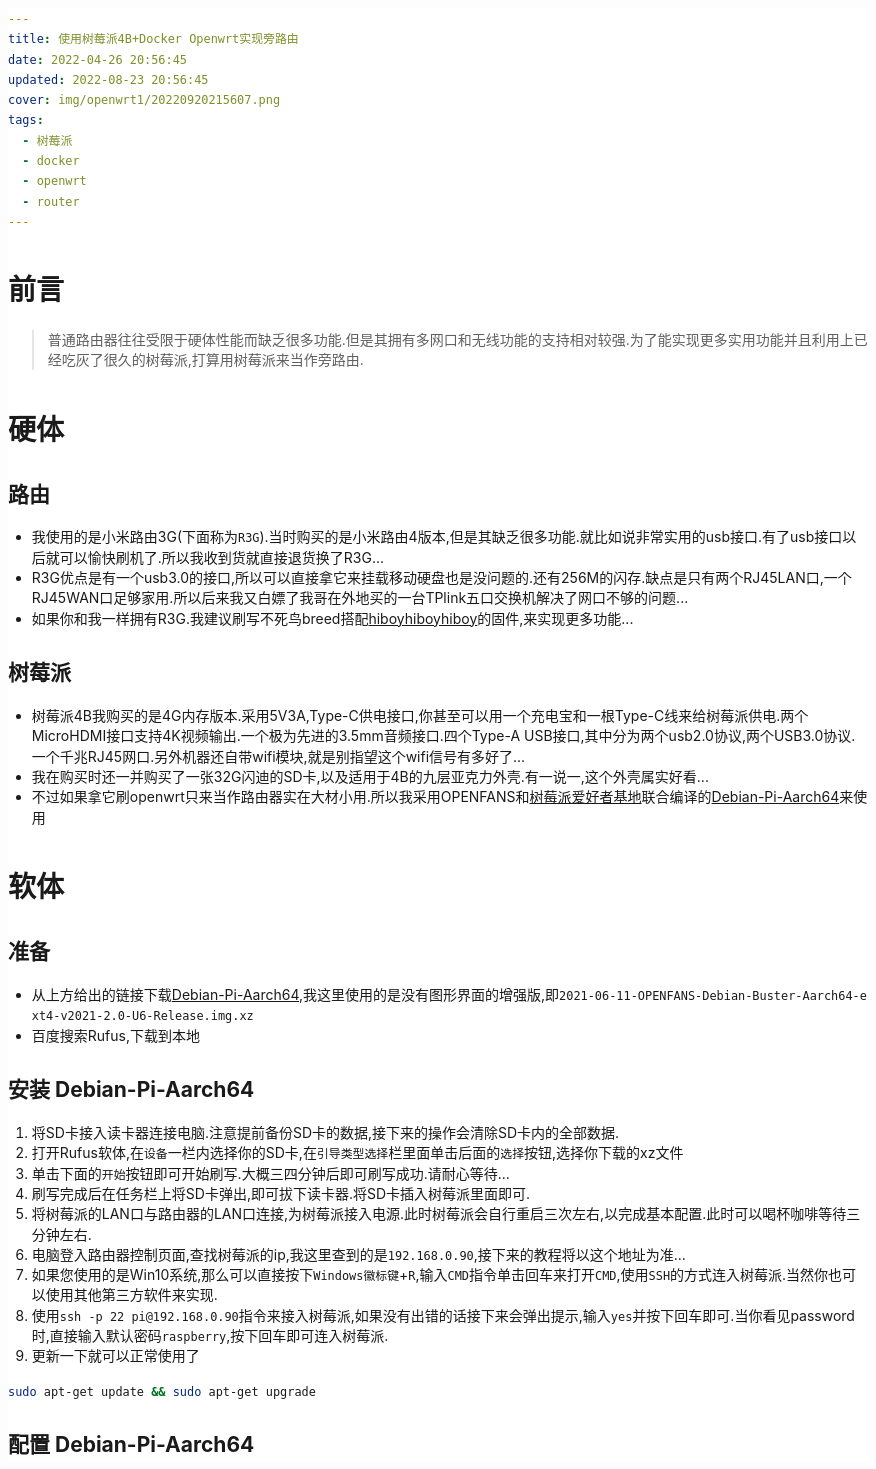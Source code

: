 ```yaml
---
title: 使用树莓派4B+Docker Openwrt实现旁路由
date: 2022-04-26 20:56:45
updated: 2022-08-23 20:56:45
cover: img/openwrt1/20220920215607.png
tags: 
  - 树莓派
  - docker
  - openwrt
  - router
---
```

# 前言
> 普通路由器往往受限于硬体性能而缺乏很多功能.但是其拥有多网口和无线功能的支持相对较强.为了能实现更多实用功能并且利用上已经吃灰了很久的树莓派,打算用树莓派来当作旁路由.
# 硬体
## 路由
* 我使用的是小米路由3G(下面称为`R3G`).当时购买的是小米路由4版本,但是其缺乏很多功能.就比如说非常实用的usb接口.有了usb接口以后就可以愉快刷机了.所以我收到货就直接退货换了R3G...
* R3G优点是有一个usb3.0的接口,所以可以直接拿它来挂载移动硬盘也是没问题的.还有256M的闪存.缺点是只有两个RJ45LAN口,一个RJ45WAN口足够家用.所以后来我又白嫖了我哥在外地买的一台TPlink五口交换机解决了网口不够的问题...
* 如果你和我一样拥有R3G.我建议刷写不死鸟breed搭配[hiboyhiboyhiboy](https://opt.cn2qq.com/padavan/ "hiboyhiboyhiboy")的固件,来实现更多功能...

## 树莓派
* 树莓派4B我购买的是4G内存版本.采用5V3A,Type-C供电接口,你甚至可以用一个充电宝和一根Type-C线来给树莓派供电.两个MicroHDMI接口支持4K视频输出.一个极为先进的3.5mm音频接口.四个Type-A USB接口,其中分为两个usb2.0协议,两个USB3.0协议.一个千兆RJ45网口.另外机器还自带wifi模块,就是别指望这个wifi信号有多好了...
* 我在购买时还一并购买了一张32G闪迪的SD卡,以及适用于4B的九层亚克力外壳.有一说一,这个外壳属实好看...
* 不过如果拿它刷openwrt只来当作路由器实在大材小用.所以我采用OPENFANS和[树莓派爱好者基地](http://www.pifan.org.cn/ "树莓派爱好者基地")联合编译的[Debian-Pi-Aarch64](https://github.com/openfans-community-offical/Debian-Pi-Aarch64 "Debian-Pi-Aarch64")来使用

# 软体
## 准备
* 从上方给出的链接下载[Debian-Pi-Aarch64](https://github.com/openfans-community-offical/Debian-Pi-Aarch64 "Debian-Pi-Aarch64"),我这里使用的是没有图形界面的增强版,即`2021-06-11-OPENFANS-Debian-Buster-Aarch64-ext4-v2021-2.0-U6-Release.img.xz`
* 百度搜索Rufus,下载到本地

## 安装 Debian-Pi-Aarch64
1. 将SD卡接入读卡器连接电脑.注意提前备份SD卡的数据,接下来的操作会清除SD卡内的全部数据.
2. 打开Rufus软体,在`设备`一栏内选择你的SD卡,在`引导类型选择`栏里面单击后面的`选择`按钮,选择你下载的xz文件
3. 单击下面的`开始`按钮即可开始刷写.大概三四分钟后即可刷写成功.请耐心等待...
4. 刷写完成后在任务栏上将SD卡弹出,即可拔下读卡器.将SD卡插入树莓派里面即可.
5. 将树莓派的LAN口与路由器的LAN口连接,为树莓派接入电源.此时树莓派会自行重启三次左右,以完成基本配置.此时可以喝杯咖啡等待三分钟左右.
6. 电脑登入路由器控制页面,查找树莓派的ip,我这里查到的是`192.168.0.90`,接下来的教程将以这个地址为准...
7. 如果您使用的是Win10系统,那么可以直接按下`Windows徽标键`+`R`,输入`CMD`指令单击回车来打开`CMD`,使用`SSH`的方式连入树莓派.当然你也可以使用其他第三方软件来实现.
8. 使用`ssh -p 22 pi@192.168.0.90`指令来接入树莓派,如果没有出错的话接下来会弹出提示,输入`yes`并按下回车即可.当你看见password时,直接输入默认密码`raspberry`,按下回车即可连入树莓派.
9. 更新一下就可以正常使用了
```bash bash
sudo apt-get update && sudo apt-get upgrade
```
## 配置 Debian-Pi-Aarch64